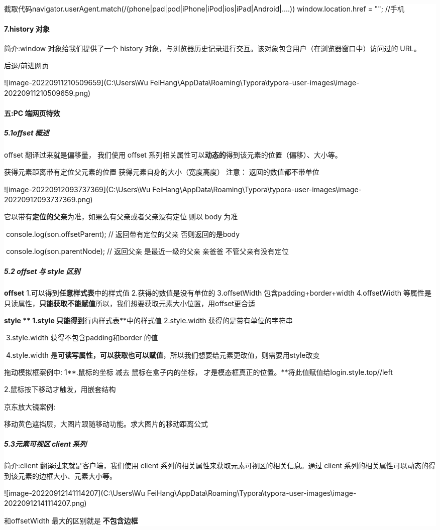 截取代码navigator.userAgent.match(/(phone|pad|pod|iPhone|iPod|ios|iPad|Android|....))   window.location.href = "";     //手机

#### 7.history 对象

简介:window 对象给我们提供了一个 history 对象，与浏览器历史记录进行交互。该对象包含用户（在浏览器窗口中）访问过的 URL。

后退/前进网页

![image-20220911210509659](C:\Users\Wu FeiHang\AppData\Roaming\Typora\typora-user-images\image-20220911210509659.png)



#### 五:PC 端网页特效

##### 5.1offset 概述

offset 翻译过来就是偏移量， 我们使用 offset 系列相关属性可以**动态的**得到该元素的位置（偏移）、大小等。 

获得元素距离带有定位父元素的位置 获得元素自身的大小（宽度高度） 注意： 返回的数值都不带单位

![image-20220912093737369](C:\Users\Wu FeiHang\AppData\Roaming\Typora\typora-user-images\image-20220912093737369.png)

   它以带有**定位的父亲**为准，如果么有父亲或者父亲没有定位 则以 body 为准

​    console.log(son.offsetParent); // 返回带有定位的父亲 否则返回的是body

​    console.log(son.parentNode); // 返回父亲 是最近一级的父亲 亲爸爸 不管父亲有没有定位

##### 5.2 offset 与 style 区别

**offset** 1.可以得到**任意样式表**中的样式值          2.获得的数值是没有单位的                  3.offsetWidth 包含padding+border+width                                              4.offsetWidth 等属性是只读属性，**只能获取不能赋值**所以，我们想要获取元素大小位置，用offset更合适

**style **  1.style 只能得到**行内样式表**中的样式值              2.style.width 获得的是带有单位的字符串          

​            3.style.width 获得不包含padding和border 的值              

​            4.style.width 是**可读写属性，可以获取也可以赋值**，所以我们想要给元素更改值，则需要用style改变



拖动模拟框案例中: 1**.鼠标的坐标 减去 鼠标在盒子内的坐标， 才是模态框真正的位置。**将此值赋值给login.style.top//left

2.鼠标按下移动才触发，用嵌套结构



京东放大镜案例:

移动黄色遮挡层，大图片跟随移动功能。求大图片的移动距离公式

##### 5.3元素可视区 client 系列

简介:client 翻译过来就是客户端，我们使用 client 系列的相关属性来获取元素可视区的相关信息。通过 client 系列的相关属性可以动态的得到该元素的边框大小、元素大小等。

![image-20220912141114207](C:\Users\Wu FeiHang\AppData\Roaming\Typora\typora-user-images\image-20220912141114207.png)

和offsetWidth 最大的区别就是 **不包含边框**


